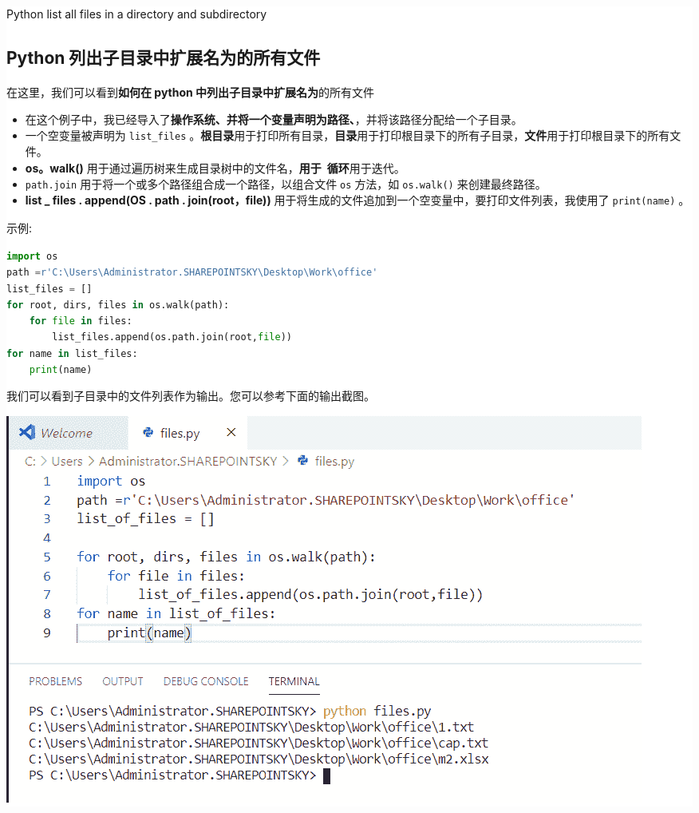 Python list all files in a directory and subdirectory

## Python 列出子目录中扩展名为的所有文件

在这里，我们可以看到**如何在 python 中列出子目录中扩展名为**的所有文件

*   在这个例子中，我已经导入了**操作系统、**并将一个变量声明为**路径、**，并将该路径分配给一个子目录。
*   一个空变量被声明为 `list_files` 。**根目录**用于打印所有目录，**目录**用于打印根目录下的所有子目录，**文件**用于打印根目录下的所有文件。
*   **os。walk()** 用于通过遍历树来生成目录树中的文件名，**用于` `循环**用于迭代。
*   `path.join` 用于将一个或多个路径组合成一个路径，以组合文件 `os` 方法，如 `os.walk()` 来创建最终路径。
*   **list _ files . append(OS . path . join(root，file))** 用于将生成的文件追加到一个空变量中，要打印文件列表，我使用了 `print(name)` 。

示例:

```py
import os
path =r'C:\Users\Administrator.SHAREPOINTSKY\Desktop\Work\office'
list_files = []
for root, dirs, files in os.walk(path):
	for file in files:
		list_files.append(os.path.join(root,file))
for name in list_files:
    print(name)
```

我们可以看到子目录中的文件列表作为输出。您可以参考下面的输出截图。

![Python list all files in subdirectories with extension](img/9c5c8f7a23d0dd72add7afc7efa30bdf.png "Python list all files in subdirectories with")
